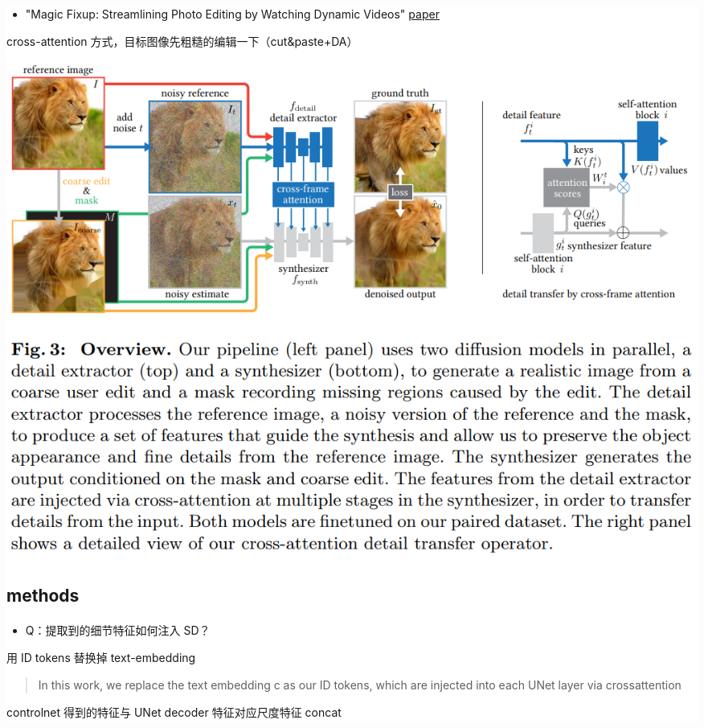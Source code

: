 



- "Magic Fixup: Streamlining Photo Editing by Watching Dynamic Videos"
  [paper](https://arxiv.org/pdf/2403.13044)

cross-attention 方式，目标图像先粗糙的编辑一下（cut&paste+DA）

![image-20240702150818884](docs/2023_07_CVPR_AnyDoor--Zero-shot-Object-level-Image-Customization_Note/image-20240702150818884.png)





## methods

- Q：提取到的细节特征如何注入 SD？

用 ID tokens 替换掉 text-embedding

> In this work, we replace the text embedding c as our ID tokens, which are injected into each UNet layer via crossattention

controlnet 得到的特征与 UNet decoder 特征对应尺度特征 concat
